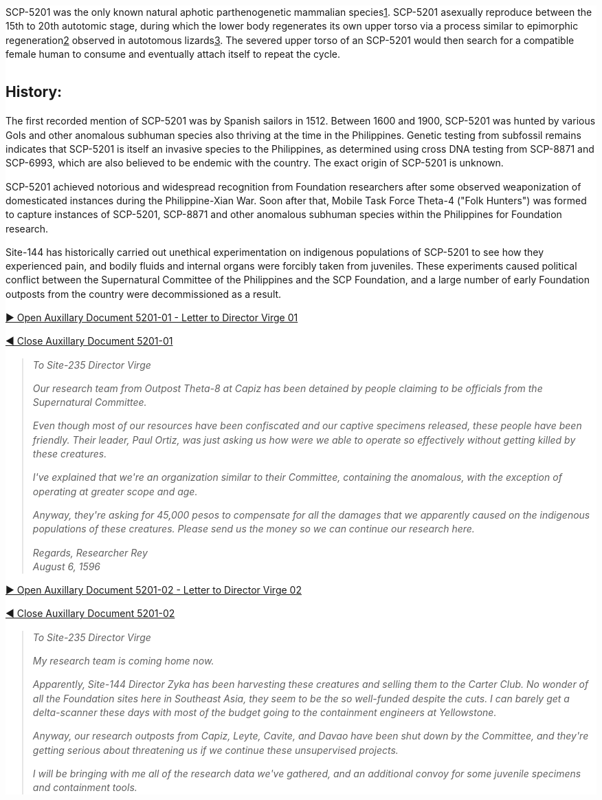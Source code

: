 SCP-5201 was the only known natural aphotic parthenogenetic mammalian species[1](javascript:;). SCP-5201 asexually reproduce between the 15th to 20th autotomic stage, during which the lower body regenerates its own upper torso via a process similar to epimorphic regeneration[2](javascript:;) observed in autotomous lizards[3](javascript:;). The severed upper torso of an SCP-5201 would then search for a compatible female human to consume and eventually attach itself to repeat the cycle.

**History:**
------------

The first recorded mention of SCP-5201 was by Spanish sailors in 1512. Between 1600 and 1900, SCP-5201 was hunted by various GoIs and other anomalous subhuman species also thriving at the time in the Philippines. Genetic testing from subfossil remains indicates that SCP-5201 is itself an invasive species to the Philippines, as determined using cross DNA testing from SCP-8871 and SCP-6993, which are also believed to be endemic with the country. The exact origin of SCP-5201 is unknown.

SCP-5201 achieved notorious and widespread recognition from Foundation researchers after some observed weaponization of domesticated instances during the Philippine-Xian War. Soon after that, Mobile Task Force Theta-4 ("Folk Hunters") was formed to capture instances of SCP-5201, SCP-8871 and other anomalous subhuman species within the Philippines for Foundation research.

Site-144 has historically carried out unethical experimentation on indigenous populations of SCP-5201 to see how they experienced pain, and bodily fluids and internal organs were forcibly taken from juveniles. These experiments caused political conflict between the Supernatural Committee of the Philippines and the SCP Foundation, and a large number of early Foundation outposts from the country were decommissioned as a result.

[▶ Open Auxillary Document 5201-01 - Letter to Director Virge 01](javascript:;)

[◀ Close Auxillary Document 5201-01](javascript:;)

> _To Site-235 Director Virge_
> 
> _Our research team from Outpost Theta-8 at Capiz has been detained by people claiming to be officials from the Supernatural Committee._
> 
> _Even though most of our resources have been confiscated and our captive specimens released, these people have been friendly. Their leader, Paul Ortiz, was just asking us how were we able to operate so effectively without getting killed by these creatures._  
>   
> _I've explained that we're an organization similar to their Committee, containing the anomalous, with the exception of operating at greater scope and age._
> 
> _Anyway, they're asking for 45,000 pesos to compensate for all the damages that we apparently caused on the indigenous populations of these creatures. Please send us the money so we can continue our research here._
> 
> _Regards, Researcher Rey_  
> _August 6, 1596_

[▶ Open Auxillary Document 5201-02 - Letter to Director Virge 02](javascript:;)

[◀ Close Auxillary Document 5201-02](javascript:;)

> _To Site-235 Director Virge_
> 
> _My research team is coming home now._
> 
> _Apparently, Site-144 Director Zyka has been harvesting these creatures and selling them to the Carter Club. No wonder of all the Foundation sites here in Southeast Asia, they seem to be the so well-funded despite the cuts. I can barely get a delta-scanner these days with most of the budget going to the containment engineers at Yellowstone._  
>   
> _Anyway, our research outposts from Capiz, Leyte, Cavite, and Davao have been shut down by the Committee, and they're getting serious about threatening us if we continue these unsupervised projects._
> 
> _I will be bringing with me all of the research data we've gathered, and an additional convoy for some juvenile specimens and containment tools._